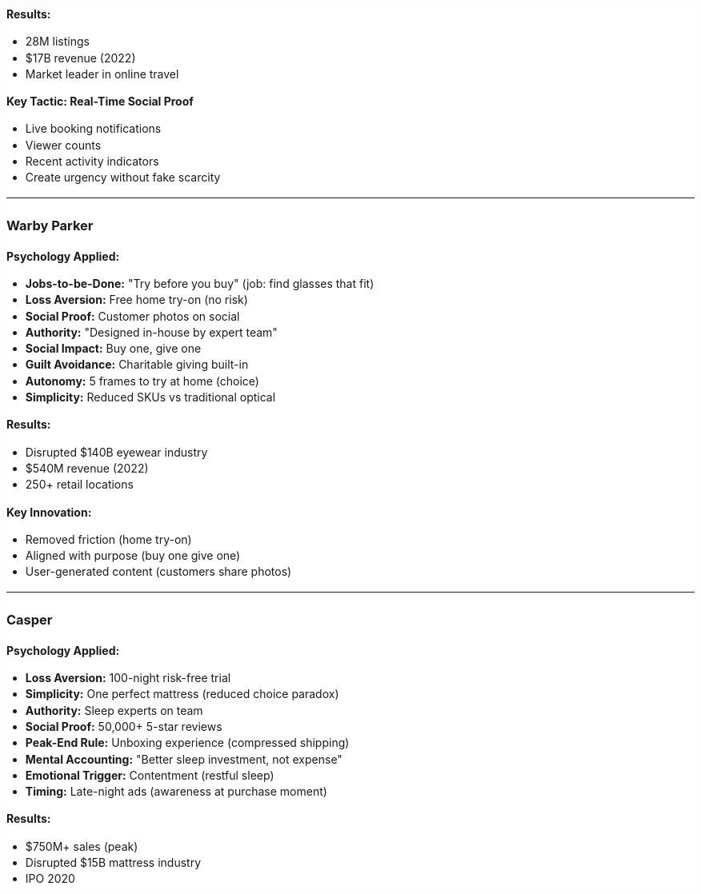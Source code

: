 **Results:**
- 28M listings
- $17B revenue (2022)
- Market leader in online travel

**Key Tactic: Real-Time Social Proof**
- Live booking notifications
- Viewer counts
- Recent activity indicators
- Create urgency without fake scarcity

---

### Warby Parker

**Psychology Applied:**
- **Jobs-to-be-Done:** "Try before you buy" (job: find glasses that fit)
- **Loss Aversion:** Free home try-on (no risk)
- **Social Proof:** Customer photos on social
- **Authority:** "Designed in-house by expert team"
- **Social Impact:** Buy one, give one
- **Guilt Avoidance:** Charitable giving built-in
- **Autonomy:** 5 frames to try at home (choice)
- **Simplicity:** Reduced SKUs vs traditional optical

**Results:**
- Disrupted $140B eyewear industry
- $540M revenue (2022)
- 250+ retail locations

**Key Innovation:**
- Removed friction (home try-on)
- Aligned with purpose (buy one give one)
- User-generated content (customers share photos)

---

### Casper

**Psychology Applied:**
- **Loss Aversion:** 100-night risk-free trial
- **Simplicity:** One perfect mattress (reduced choice paradox)
- **Authority:** Sleep experts on team
- **Social Proof:** 50,000+ 5-star reviews
- **Peak-End Rule:** Unboxing experience (compressed shipping)
- **Mental Accounting:** "Better sleep investment, not expense"
- **Emotional Trigger:** Contentment (restful sleep)
- **Timing:** Late-night ads (awareness at purchase moment)

**Results:**
- $750M+ sales (peak)
- Disrupted $15B mattress industry
- IPO 2020
